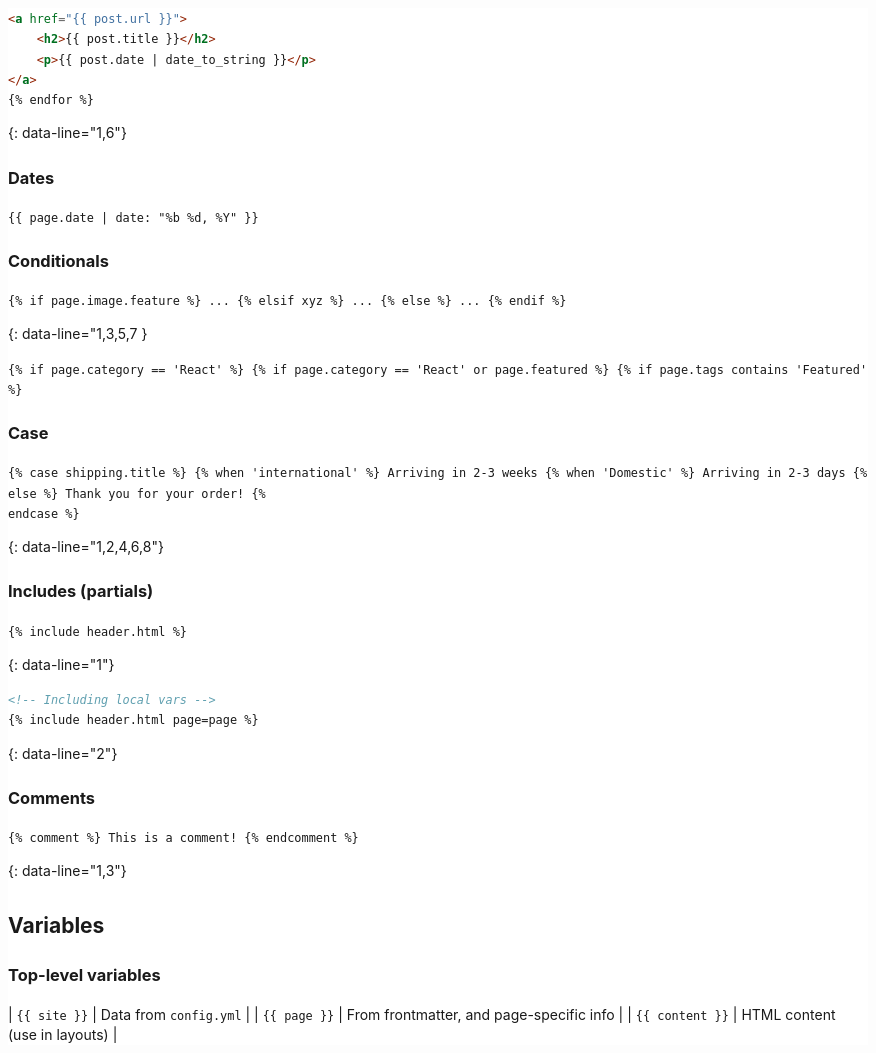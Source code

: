 ```html
<a href="{{ post.url }}">
    <h2>{{ post.title }}</h2>
    <p>{{ post.date | date_to_string }}</p>
</a>
{% endfor %}
```

{: data-line="1,6"}

### Dates

```html
{{ page.date | date: "%b %d, %Y" }}
```

### Conditionals

```html
{% if page.image.feature %} ... {% elsif xyz %} ... {% else %} ... {% endif %}
```

{: data-line="1,3,5,7 }

```html
{% if page.category == 'React' %} {% if page.category == 'React' or page.featured %} {% if page.tags contains 'Featured' %}
```

### Case

```html
{% case shipping.title %} {% when 'international' %} Arriving in 2-3 weeks {% when 'Domestic' %} Arriving in 2-3 days {% else %} Thank you for your order! {%
endcase %}
```

{: data-line="1,2,4,6,8"}

### Includes (partials)

```html
{% include header.html %}
```

{: data-line="1"}

```html
<!-- Including local vars -->
{% include header.html page=page %}
```

{: data-line="2"}

### Comments

```html
{% comment %} This is a comment! {% endcomment %}
```

{: data-line="1,3"}

## Variables

### Top-level variables

| `{{ site }}` | Data from `config.yml` |
| `{{ page }}` | From frontmatter, and page-specific info |
| `{{ content }}` | HTML content (use in layouts) |